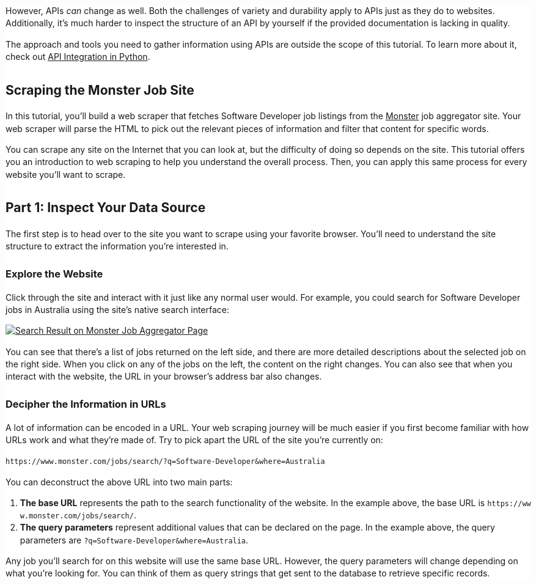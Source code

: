 However, APIs  _can_  change as well. Both the challenges of variety and durability apply to APIs just as they do to websites. Additionally, it’s much harder to inspect the structure of an API by yourself if the provided documentation is lacking in quality.

The approach and tools you need to gather information using APIs are outside the scope of this tutorial. To learn more about it, check out  [API Integration in Python](https://realpython.com/api-integration-in-python/).

## Scraping the Monster Job Site

In this tutorial, you’ll build a web scraper that fetches Software Developer job listings from the  [Monster](https://www.monster.com/jobs/search/?q=Software-Developer)  job aggregator site. Your web scraper will parse the HTML to pick out the relevant pieces of information and filter that content for specific words.

You can scrape any site on the Internet that you can look at, but the difficulty of doing so depends on the site. This tutorial offers you an introduction to web scraping to help you understand the overall process. Then, you can apply this same process for every website you’ll want to scrape.

## Part 1: Inspect Your Data Source

The first step is to head over to the site you want to scrape using your favorite browser. You’ll need to understand the site structure to extract the information you’re interested in.

### Explore the Website

Click through the site and interact with it just like any normal user would. For example, you could search for Software Developer jobs in Australia using the site’s native search interface:

[![Search Result on Monster Job Aggregator Page](https://files.realpython.com/media/search_result.ed99b1b57c4f.png)](https://files.realpython.com/media/search_result.ed99b1b57c4f.png)

You can see that there’s a list of jobs returned on the left side, and there are more detailed descriptions about the selected job on the right side. When you click on any of the jobs on the left, the content on the right changes. You can also see that when you interact with the website, the URL in your browser’s address bar also changes.

### Decipher the Information in URLs

A lot of information can be encoded in a URL. Your web scraping journey will be much easier if you first become familiar with how URLs work and what they’re made of. Try to pick apart the URL of the site you’re currently on:
```
https://www.monster.com/jobs/search/?q=Software-Developer&where=Australia
```

You can deconstruct the above URL into two main parts:

1.  **The base URL**  represents the path to the search functionality of the website. In the example above, the base URL is  `https://www.monster.com/jobs/search/`.
2.  **The query parameters**  represent additional values that can be declared on the page. In the example above, the query parameters are  `?q=Software-Developer&where=Australia`.

Any job you’ll search for on this website will use the same base URL. However, the query parameters will change depending on what you’re looking for. You can think of them as query strings that get sent to the database to retrieve specific records.
